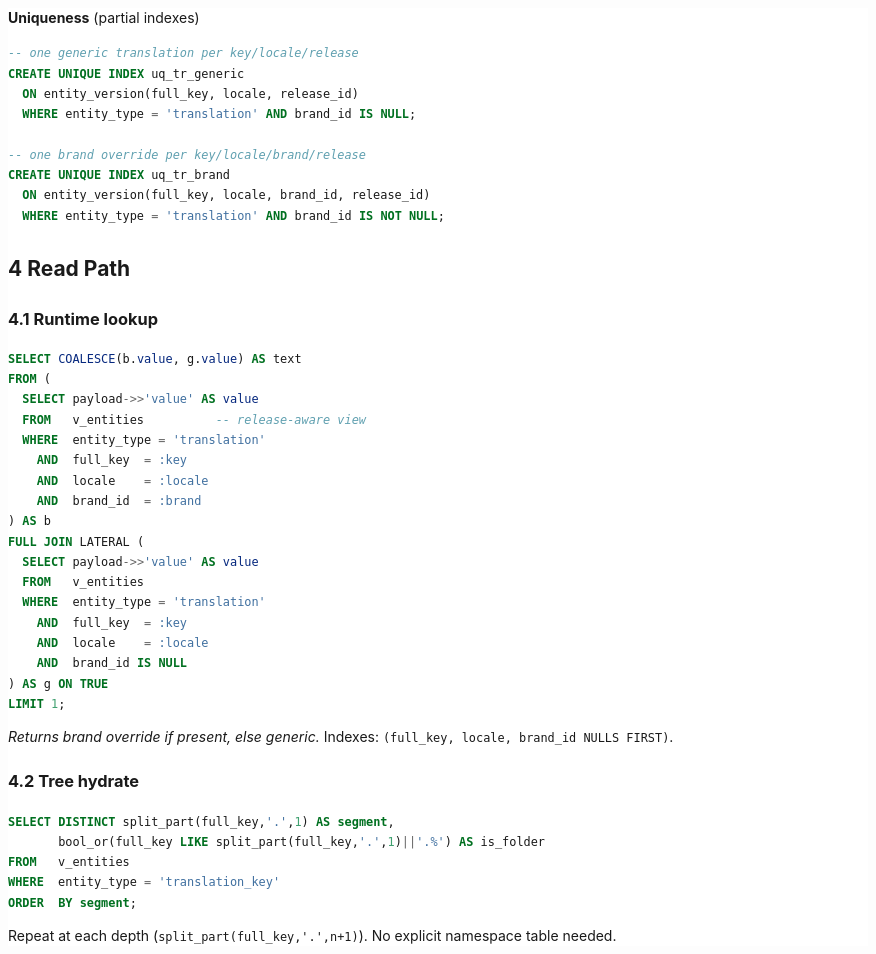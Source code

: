 **Uniqueness** (partial indexes)

```sql
-- one generic translation per key/locale/release
CREATE UNIQUE INDEX uq_tr_generic
  ON entity_version(full_key, locale, release_id)
  WHERE entity_type = 'translation' AND brand_id IS NULL;

-- one brand override per key/locale/brand/release
CREATE UNIQUE INDEX uq_tr_brand
  ON entity_version(full_key, locale, brand_id, release_id)
  WHERE entity_type = 'translation' AND brand_id IS NOT NULL;
```

## 4 Read Path

### 4.1 Runtime lookup

```sql
SELECT COALESCE(b.value, g.value) AS text
FROM (
  SELECT payload->>'value' AS value
  FROM   v_entities          -- release‑aware view
  WHERE  entity_type = 'translation'
    AND  full_key  = :key
    AND  locale    = :locale
    AND  brand_id  = :brand
) AS b
FULL JOIN LATERAL (
  SELECT payload->>'value' AS value
  FROM   v_entities
  WHERE  entity_type = 'translation'
    AND  full_key  = :key
    AND  locale    = :locale
    AND  brand_id IS NULL
) AS g ON TRUE
LIMIT 1;
```

*Returns brand override if present, else generic.* Indexes: `(full_key, locale, brand_id NULLS FIRST)`.

### 4.2 Tree hydrate

```sql
SELECT DISTINCT split_part(full_key,'.',1) AS segment,
       bool_or(full_key LIKE split_part(full_key,'.',1)||'.%') AS is_folder
FROM   v_entities
WHERE  entity_type = 'translation_key'
ORDER  BY segment;
```

Repeat at each depth (`split_part(full_key,'.',n+1)`). No explicit namespace table needed.

